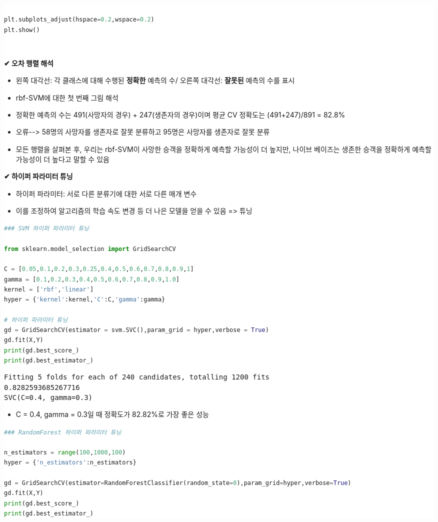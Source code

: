```python

plt.subplots_adjust(hspace=0.2,wspace=0.2)
plt.show()
```

<pre>
<Figure size 864x720 with 16 Axes>
</pre>
**✔ 오차 행렬 해석**  

- 왼쪽 대각선: 각 클래스에 대해 수행된 **정확한** 예측의 수/ 오른쪽 대각선: **잘못된** 예측의 수를 표시



-  rbf-SVM에 대한 첫 번째 그림 해석  

  - 정확한 예측의 수는 491(사망자의 경우) + 247(생존자의 경우)이며 평균 CV 정확도는 (491+247)/891 = 82.8%

  - 오류--> 58명의 사망자를 생존자로 잘못 분류하고 95명은 사망자를 생존자로 잘못 분류

  - 모든 행렬을 살펴본 후, 우리는 rbf-SVM이 사망한 승객을 정확하게 예측할 가능성이 더 높지만, 나이브 베이즈는 생존한 승객을 정확하게 예측할 가능성이 더 높다고 말할 수 있음


**✔ 하이퍼 파라미터 튜닝**  

- 하이퍼 파라미터: 서로 다른 분류기에 대한 서로 다른 매개 변수

- 이를 조정하여 알고리즘의 학습 속도 변경 등 더 나은 모델을 얻을 수 있음 => 튜닝




```python
### SVM 하이퍼 파라미터 튜닝

from sklearn.model_selection import GridSearchCV

C = [0.05,0.1,0.2,0.3,0.25,0.4,0.5,0.6,0.7,0.8,0.9,1]
gamma = [0.1,0.2,0.3,0.4,0.5,0.6,0.7,0.8,0.9,1.0]
kernel = ['rbf','linear']
hyper = {'kernel':kernel,'C':C,'gamma':gamma}

# 하이퍼 파라미터 튜닝
gd = GridSearchCV(estimator = svm.SVC(),param_grid = hyper,verbose = True)
gd.fit(X,Y)
print(gd.best_score_)
print(gd.best_estimator_)
```

<pre>
Fitting 5 folds for each of 240 candidates, totalling 1200 fits
0.8282593685267716
SVC(C=0.4, gamma=0.3)
</pre>
- C = 0.4, gamma = 0.3일 때 정확도가 82.82%로 가장 좋은 성능



```python
### RandomForest 하이퍼 파라미터 튜닝

n_estimators = range(100,1000,100)
hyper = {'n_estimators':n_estimators}

gd = GridSearchCV(estimator=RandomForestClassifier(random_state=0),param_grid=hyper,verbose=True)
gd.fit(X,Y)
print(gd.best_score_)
print(gd.best_estimator_)
```
